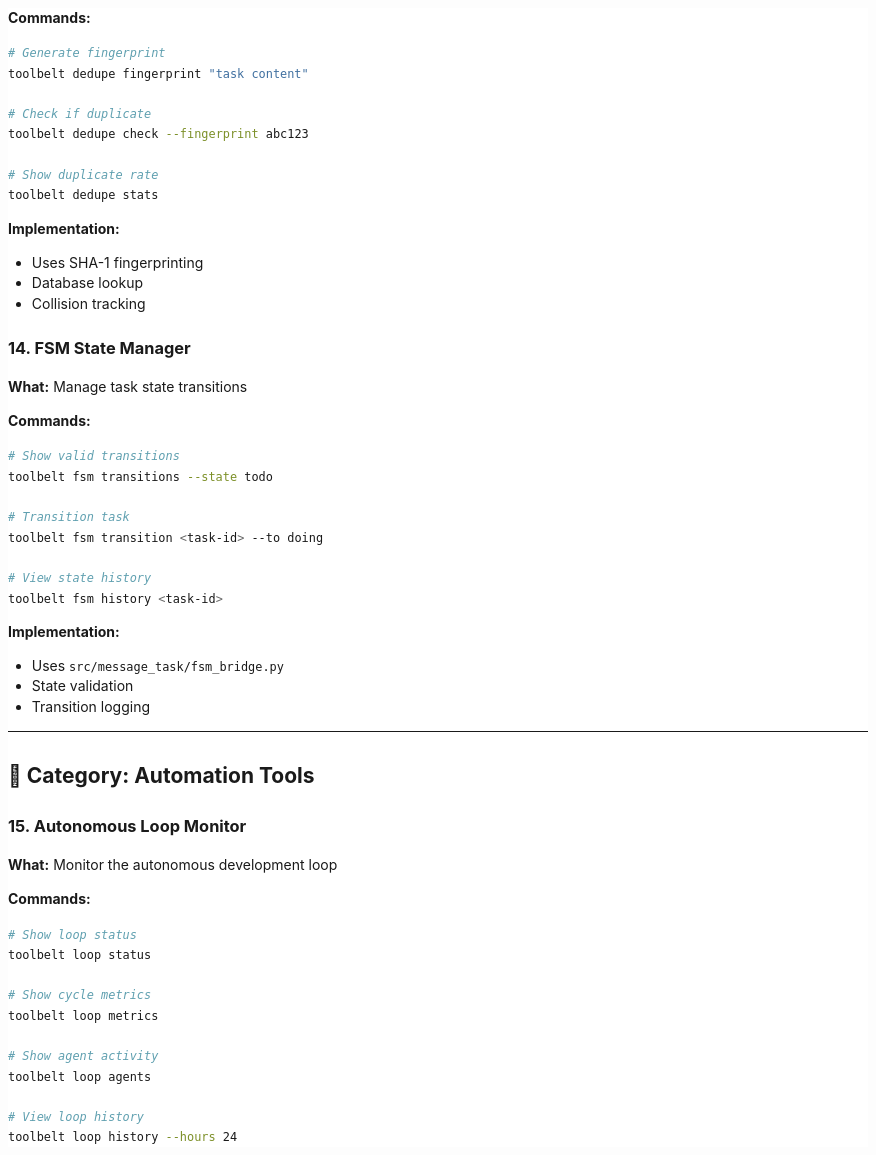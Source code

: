 **Commands:**
```bash
# Generate fingerprint
toolbelt dedupe fingerprint "task content"

# Check if duplicate
toolbelt dedupe check --fingerprint abc123

# Show duplicate rate
toolbelt dedupe stats
```

**Implementation:**
- Uses SHA-1 fingerprinting
- Database lookup
- Collision tracking

### **14. FSM State Manager**

**What:** Manage task state transitions

**Commands:**
```bash
# Show valid transitions
toolbelt fsm transitions --state todo

# Transition task
toolbelt fsm transition <task-id> --to doing

# View state history
toolbelt fsm history <task-id>
```

**Implementation:**
- Uses `src/message_task/fsm_bridge.py`
- State validation
- Transition logging

---

## 🚀 **Category: Automation Tools**

### **15. Autonomous Loop Monitor**

**What:** Monitor the autonomous development loop

**Commands:**
```bash
# Show loop status
toolbelt loop status

# Show cycle metrics
toolbelt loop metrics

# Show agent activity
toolbelt loop agents

# View loop history
toolbelt loop history --hours 24
```
